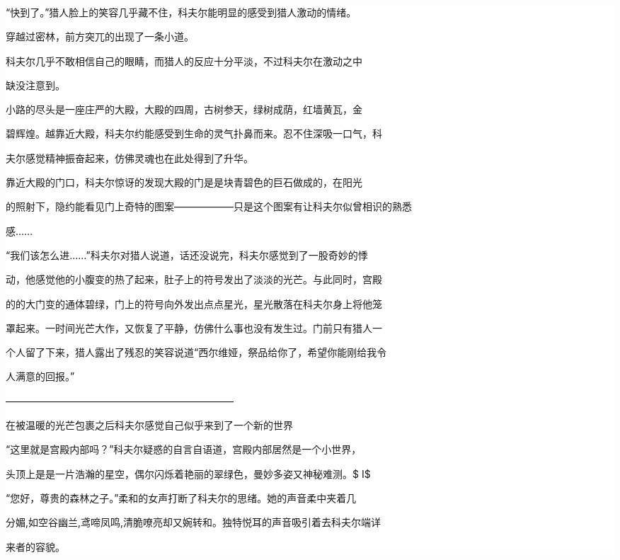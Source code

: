 

“快到了。”猎人脸上的笑容几乎藏不住，科夫尔能明显的感受到猎人激动的情绪。





穿越过密林，前方突兀的出现了一条小道。



科夫尔几乎不敢相信自己的眼睛，而猎人的反应十分平淡，不过科夫尔在激动之中

缺没注意到。



小路的尽头是一座庄严的大殿，大殿的四周，古树参天，绿树成荫，红墙黄瓦，金

碧辉煌。越靠近大殿，科夫尔约能感受到生命的灵气扑鼻而来。忍不住深吸一口气，科

夫尔感觉精神振奋起来，仿佛灵魂也在此处得到了升华。





靠近大殿的门口，科夫尔惊讶的发现大殿的门是是块青碧色的巨石做成的，在阳光

的照射下，隐约能看见门上奇特的图案——————只是这个图案有让科夫尔似曾相识的熟悉

感……







“我们该怎么进……”科夫尔对猎人说道，话还没说完，科夫尔感觉到了一股奇妙的悸

动，他感觉他的小腹变的热了起来，肚子上的符号发出了淡淡的光芒。与此同时，宫殿

的的大门变的通体碧绿，门上的符号向外发出点点星光，星光散落在科夫尔身上将他笼

罩起来。一时间光芒大作，又恢复了平静，仿佛什么事也没有发生过。门前只有猎人一

个人留了下来，猎人露出了残忍的笑容说道“西尔维娅，祭品给你了，希望你能刚给我令

人满意的回报。”



———————————————————————



在被温暖的光芒包裹之后科夫尔感觉自己似乎来到了一个新的世界

“这里就是宫殿内部吗？”科夫尔疑惑的自言自语道，宫殿内部居然是一个小世界，

头顶上是是一片浩瀚的星空，偶尔闪烁着艳丽的翠绿色，曼妙多姿又神秘难测。$   I$



“您好，尊贵的森林之子。”柔和的女声打断了科夫尔的思绪。她的声音柔中夹着几

分媚,如空谷幽兰,鸢啼凤鸣,清脆嘹亮却又婉转和。独特悦耳的声音吸引着去科夫尔端详

来者的容貌。


